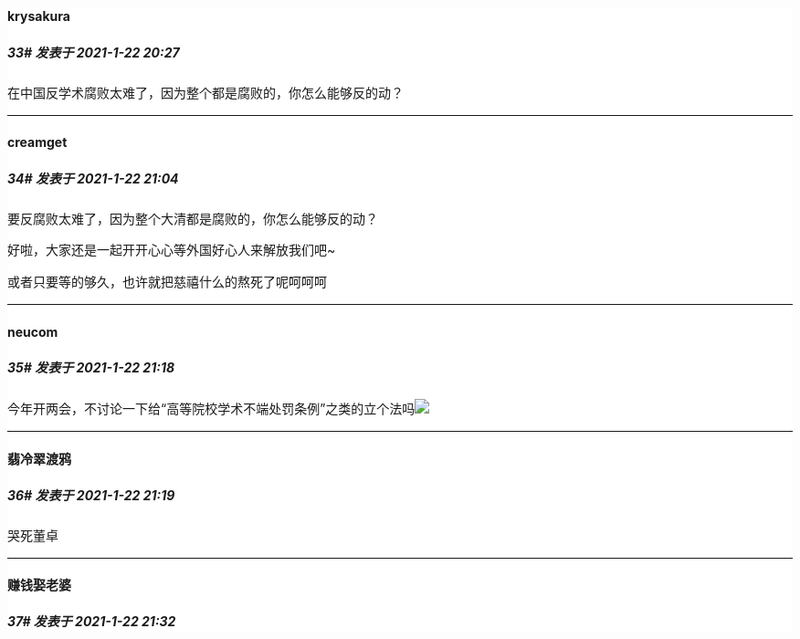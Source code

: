 ####  krysakura  
##### 33#       发表于 2021-1-22 20:27




在中国反学术腐败太难了，因为整个都是腐败的，你怎么能够反的动？







*****

####  creamget  
##### 34#       发表于 2021-1-22 21:04




要反腐败太难了，因为整个大清都是腐败的，你怎么能够反的动？

好啦，大家还是一起开开心心等外国好心人来解放我们吧~

或者只要等的够久，也许就把慈禧什么的熬死了呢呵呵呵







*****

####  neucom  
##### 35#       发表于 2021-1-22 21:18




今年开两会，不讨论一下给“高等院校学术不端处罚条例”之类的立个法吗<img src="https://static.saraba1st.com/image/smiley/face2017/037.png" referrerpolicy="no-referrer">







*****

####  翡冷翠渡鸦  
##### 36#       发表于 2021-1-22 21:19




哭死董卓







*****

####  赚钱娶老婆  
##### 37#       发表于 2021-1-22 21:32
